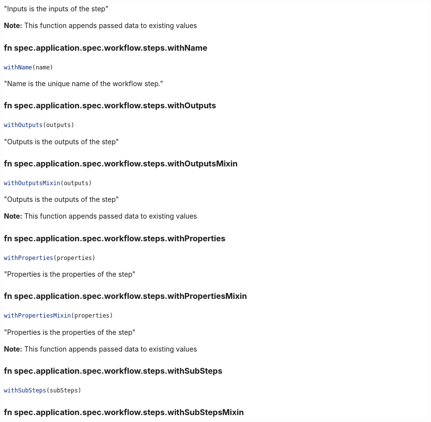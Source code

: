 "Inputs is the inputs of the step"

**Note:** This function appends passed data to existing values

### fn spec.application.spec.workflow.steps.withName

```ts
withName(name)
```

"Name is the unique name of the workflow step."

### fn spec.application.spec.workflow.steps.withOutputs

```ts
withOutputs(outputs)
```

"Outputs is the outputs of the step"

### fn spec.application.spec.workflow.steps.withOutputsMixin

```ts
withOutputsMixin(outputs)
```

"Outputs is the outputs of the step"

**Note:** This function appends passed data to existing values

### fn spec.application.spec.workflow.steps.withProperties

```ts
withProperties(properties)
```

"Properties is the properties of the step"

### fn spec.application.spec.workflow.steps.withPropertiesMixin

```ts
withPropertiesMixin(properties)
```

"Properties is the properties of the step"

**Note:** This function appends passed data to existing values

### fn spec.application.spec.workflow.steps.withSubSteps

```ts
withSubSteps(subSteps)
```



### fn spec.application.spec.workflow.steps.withSubStepsMixin
